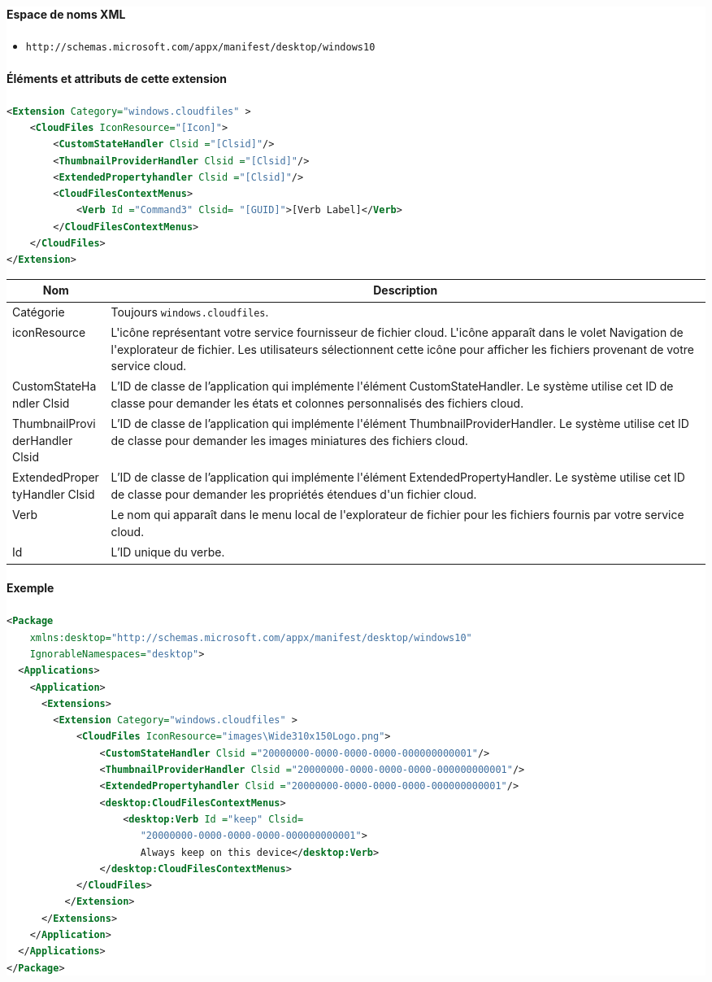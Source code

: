 #### <a name="xml-namespace"></a>Espace de noms XML

* `http://schemas.microsoft.com/appx/manifest/desktop/windows10`

#### <a name="elements-and-attributes-of-this-extension"></a>Éléments et attributs de cette extension

```XML
<Extension Category="windows.cloudfiles" >
    <CloudFiles IconResource="[Icon]">
        <CustomStateHandler Clsid ="[Clsid]"/>
        <ThumbnailProviderHandler Clsid ="[Clsid]"/>
        <ExtendedPropertyhandler Clsid ="[Clsid]"/>
        <CloudFilesContextMenus>
            <Verb Id ="Command3" Clsid= "[GUID]">[Verb Label]</Verb>
        </CloudFilesContextMenus>
    </CloudFiles>
</Extension>

```

|Nom |Description |
|-------|-------------|
|Catégorie |Toujours ``windows.cloudfiles``.
|iconResource |L'icône représentant votre service fournisseur de fichier cloud. L'icône apparaît dans le volet Navigation de l'explorateur de fichier.  Les utilisateurs sélectionnent cette icône pour afficher les fichiers provenant de votre service cloud. |
|CustomStateHandler Clsid |L’ID de classe de l’application qui implémente l'élément CustomStateHandler. Le système utilise cet ID de classe pour demander les états et colonnes personnalisés des fichiers cloud. |
|ThumbnailProviderHandler Clsid |L’ID de classe de l’application qui implémente l'élément ThumbnailProviderHandler. Le système utilise cet ID de classe pour demander les images miniatures des fichiers cloud. |
|ExtendedPropertyHandler Clsid |L’ID de classe de l’application qui implémente l'élément ExtendedPropertyHandler.  Le système utilise cet ID de classe pour demander les propriétés étendues d'un fichier cloud. |
|Verb |Le nom qui apparaît dans le menu local de l'explorateur de fichier pour les fichiers fournis par votre service cloud. |
|Id |L’ID unique du verbe. |

#### <a name="example"></a>Exemple

```XML
<Package
    xmlns:desktop="http://schemas.microsoft.com/appx/manifest/desktop/windows10"
    IgnorableNamespaces="desktop">
  <Applications>
    <Application>
      <Extensions>
        <Extension Category="windows.cloudfiles" >
            <CloudFiles IconResource="images\Wide310x150Logo.png">
                <CustomStateHandler Clsid ="20000000-0000-0000-0000-000000000001"/>
                <ThumbnailProviderHandler Clsid ="20000000-0000-0000-0000-000000000001"/>
                <ExtendedPropertyhandler Clsid ="20000000-0000-0000-0000-000000000001"/>
                <desktop:CloudFilesContextMenus>
                    <desktop:Verb Id ="keep" Clsid=
                       "20000000-0000-0000-0000-000000000001">
                       Always keep on this device</desktop:Verb>
                </desktop:CloudFilesContextMenus>
            </CloudFiles>
          </Extension>
      </Extensions>
    </Application>
  </Applications>
</Package>
```
